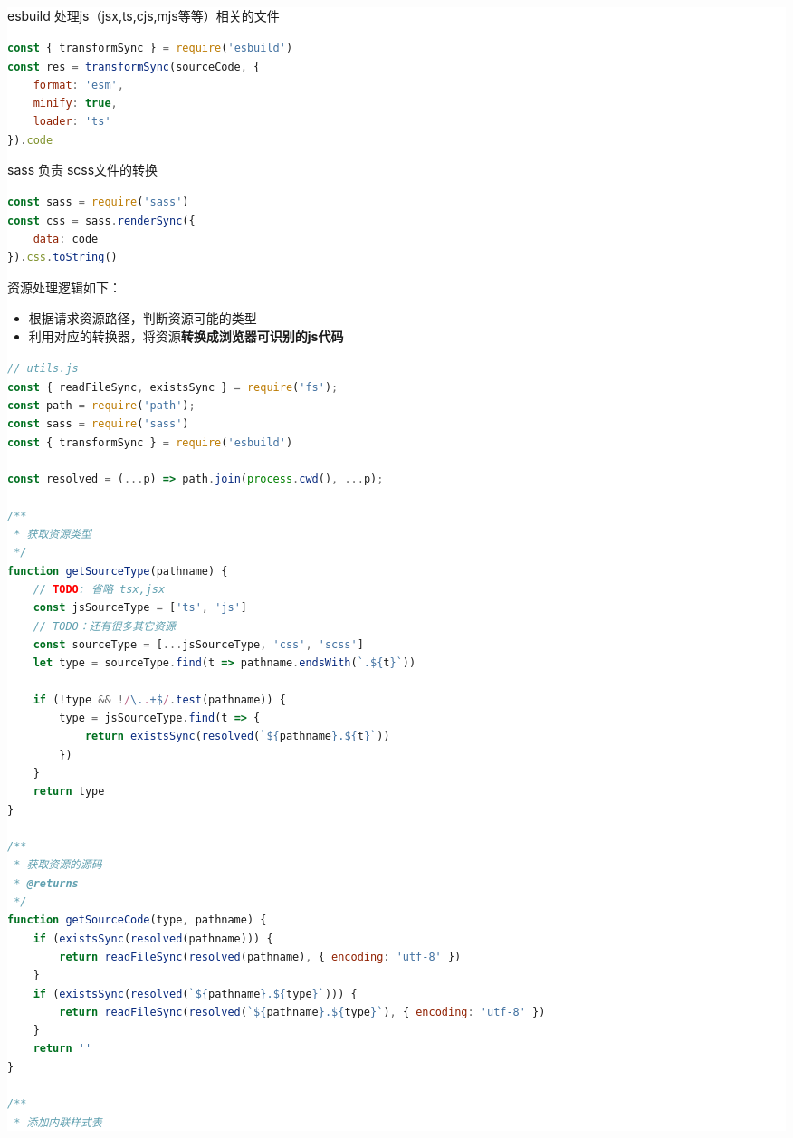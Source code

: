 esbuild 处理js（jsx,ts,cjs,mjs等等）相关的文件

```js
const { transformSync } = require('esbuild')
const res = transformSync(sourceCode, {
    format: 'esm',
    minify: true,
    loader: 'ts'
}).code
```

sass 负责 scss文件的转换
```js
const sass = require('sass')
const css = sass.renderSync({
    data: code
}).css.toString()
```

资源处理逻辑如下：
* 根据请求资源路径，判断资源可能的类型
* 利用对应的转换器，将资源**转换成浏览器可识别的js代码**

```js
// utils.js
const { readFileSync, existsSync } = require('fs');
const path = require('path');
const sass = require('sass')
const { transformSync } = require('esbuild')

const resolved = (...p) => path.join(process.cwd(), ...p);

/**
 * 获取资源类型
 */
function getSourceType(pathname) {
    // TODO: 省略 tsx,jsx
    const jsSourceType = ['ts', 'js']
    // TODO：还有很多其它资源
    const sourceType = [...jsSourceType, 'css', 'scss']
    let type = sourceType.find(t => pathname.endsWith(`.${t}`))

    if (!type && !/\..+$/.test(pathname)) {
        type = jsSourceType.find(t => {
            return existsSync(resolved(`${pathname}.${t}`))
        })
    }
    return type
}

/**
 * 获取资源的源码
 * @returns 
 */
function getSourceCode(type, pathname) {
    if (existsSync(resolved(pathname))) {
        return readFileSync(resolved(pathname), { encoding: 'utf-8' })
    }
    if (existsSync(resolved(`${pathname}.${type}`))) {
        return readFileSync(resolved(`${pathname}.${type}`), { encoding: 'utf-8' })
    }
    return ''
}

/**
 * 添加内联样式表
```